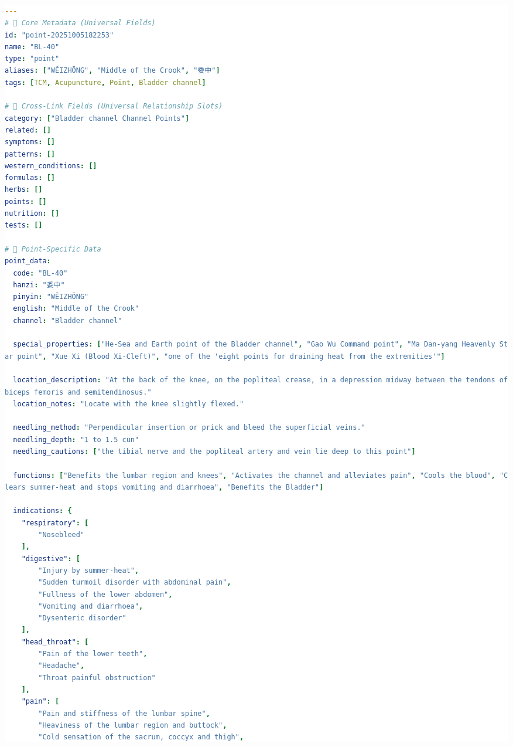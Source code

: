 ```yaml
---
# 🔹 Core Metadata (Universal Fields)
id: "point-20251005182253"
name: "BL-40"
type: "point"
aliases: ["WĚIZHŌNG", "Middle of the Crook", "委中"]
tags: [TCM, Acupuncture, Point, Bladder channel]

# 🔹 Cross-Link Fields (Universal Relationship Slots)
category: ["Bladder channel Channel Points"]
related: []
symptoms: []
patterns: []
western_conditions: []
formulas: []
herbs: []
points: []
nutrition: []
tests: []

# 🔹 Point-Specific Data
point_data:
  code: "BL-40"
  hanzi: "委中"
  pinyin: "WĚIZHŌNG"
  english: "Middle of the Crook"
  channel: "Bladder channel"

  special_properties: ["He-Sea and Earth point of the Bladder channel", "Gao Wu Command point", "Ma Dan-yang Heavenly Star point", "Xue Xi (Blood Xi-Cleft)", "one of the 'eight points for draining heat from the extremities'"]

  location_description: "At the back of the knee, on the popliteal crease, in a depression midway between the tendons of biceps femoris and semitendinosus."
  location_notes: "Locate with the knee slightly flexed."

  needling_method: "Perpendicular insertion or prick and bleed the superficial veins."
  needling_depth: "1 to 1.5 cun"
  needling_cautions: ["the tibial nerve and the popliteal artery and vein lie deep to this point"]

  functions: ["Benefits the lumbar region and knees", "Activates the channel and alleviates pain", "Cools the blood", "Clears summer-heat and stops vomiting and diarrhoea", "Benefits the Bladder"]

  indications: {
    "respiratory": [
        "Nosebleed"
    ],
    "digestive": [
        "Injury by summer-heat",
        "Sudden turmoil disorder with abdominal pain",
        "Fullness of the lower abdomen",
        "Vomiting and diarrhoea",
        "Dysenteric disorder"
    ],
    "head_throat": [
        "Pain of the lower teeth",
        "Headache",
        "Throat painful obstruction"
    ],
    "pain": [
        "Pain and stiffness of the lumbar spine",
        "Heaviness of the lumbar region and buttock",
        "Cold sensation of the sacrum, coccyx and thigh",
```